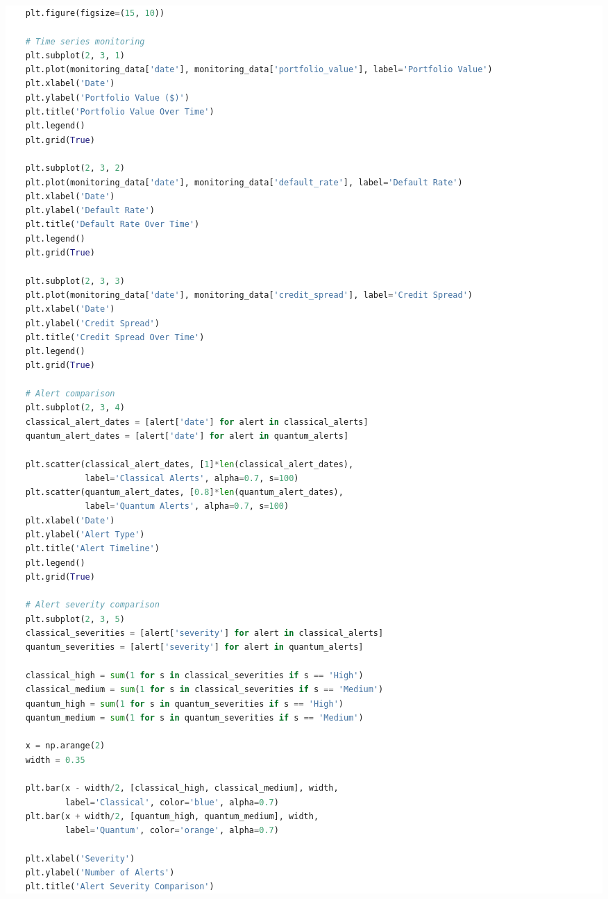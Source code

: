 ```python
    plt.figure(figsize=(15, 10))
    
    # Time series monitoring
    plt.subplot(2, 3, 1)
    plt.plot(monitoring_data['date'], monitoring_data['portfolio_value'], label='Portfolio Value')
    plt.xlabel('Date')
    plt.ylabel('Portfolio Value ($)')
    plt.title('Portfolio Value Over Time')
    plt.legend()
    plt.grid(True)
    
    plt.subplot(2, 3, 2)
    plt.plot(monitoring_data['date'], monitoring_data['default_rate'], label='Default Rate')
    plt.xlabel('Date')
    plt.ylabel('Default Rate')
    plt.title('Default Rate Over Time')
    plt.legend()
    plt.grid(True)
    
    plt.subplot(2, 3, 3)
    plt.plot(monitoring_data['date'], monitoring_data['credit_spread'], label='Credit Spread')
    plt.xlabel('Date')
    plt.ylabel('Credit Spread')
    plt.title('Credit Spread Over Time')
    plt.legend()
    plt.grid(True)
    
    # Alert comparison
    plt.subplot(2, 3, 4)
    classical_alert_dates = [alert['date'] for alert in classical_alerts]
    quantum_alert_dates = [alert['date'] for alert in quantum_alerts]
    
    plt.scatter(classical_alert_dates, [1]*len(classical_alert_dates), 
                label='Classical Alerts', alpha=0.7, s=100)
    plt.scatter(quantum_alert_dates, [0.8]*len(quantum_alert_dates), 
                label='Quantum Alerts', alpha=0.7, s=100)
    plt.xlabel('Date')
    plt.ylabel('Alert Type')
    plt.title('Alert Timeline')
    plt.legend()
    plt.grid(True)
    
    # Alert severity comparison
    plt.subplot(2, 3, 5)
    classical_severities = [alert['severity'] for alert in classical_alerts]
    quantum_severities = [alert['severity'] for alert in quantum_alerts]
    
    classical_high = sum(1 for s in classical_severities if s == 'High')
    classical_medium = sum(1 for s in classical_severities if s == 'Medium')
    quantum_high = sum(1 for s in quantum_severities if s == 'High')
    quantum_medium = sum(1 for s in quantum_severities if s == 'Medium')
    
    x = np.arange(2)
    width = 0.35
    
    plt.bar(x - width/2, [classical_high, classical_medium], width, 
            label='Classical', color='blue', alpha=0.7)
    plt.bar(x + width/2, [quantum_high, quantum_medium], width, 
            label='Quantum', color='orange', alpha=0.7)
    
    plt.xlabel('Severity')
    plt.ylabel('Number of Alerts')
    plt.title('Alert Severity Comparison')
```